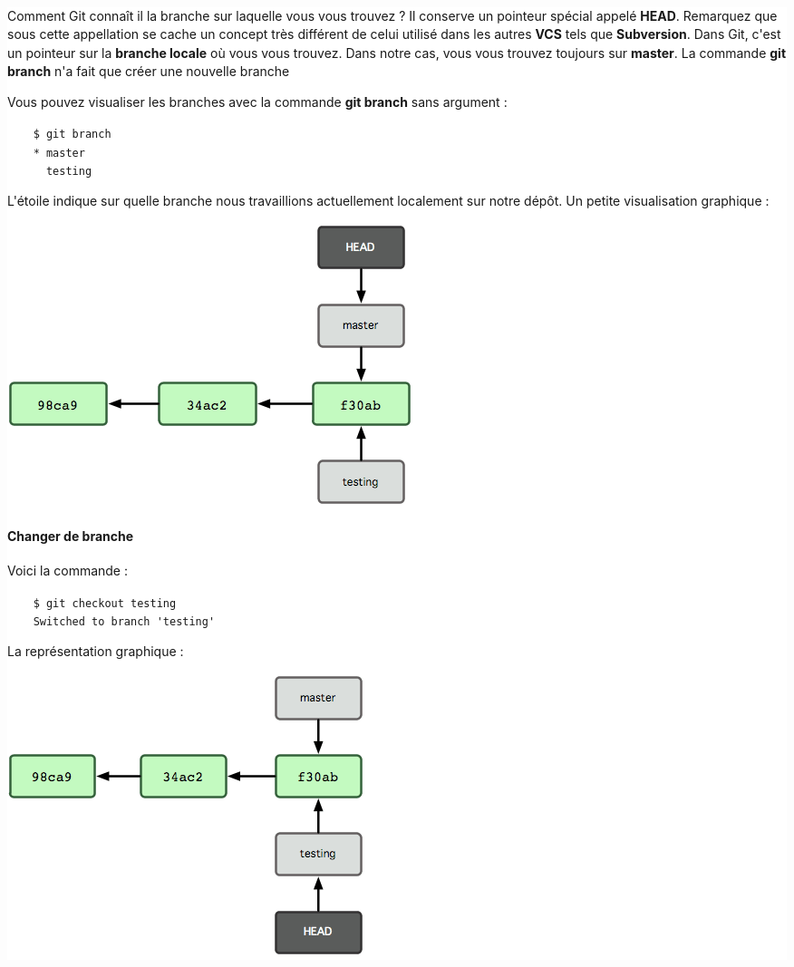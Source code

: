 
Comment Git connaît il la branche sur laquelle vous vous trouvez ? Il conserve un pointeur spécial appelé **HEAD**. Remarquez que sous cette appellation se cache un concept très différent de celui utilisé dans les autres __VCS__ tels que __Subversion__. Dans Git, c'est un pointeur sur la **branche locale** où vous vous trouvez. Dans notre cas, vous vous trouvez toujours sur **master**. La commande **git branch** n'a fait que créer une nouvelle branche 

Vous pouvez visualiser les branches avec la commande **git branch** sans argument :

        $ git branch
        * master
          testing

L'étoile indique sur quelle branche nous travaillions actuellement localement sur notre dépôt. Un petite visualisation graphique :


![head-position.png](./imgs/head-position.png)

#### <a name="change_branche" />Changer de branche

Voici la commande : 

        $ git checkout testing
        Switched to branch 'testing'

La représentation graphique :

![head-position-testing-branch.png](./imgs/head-position-testing-branch.png)
